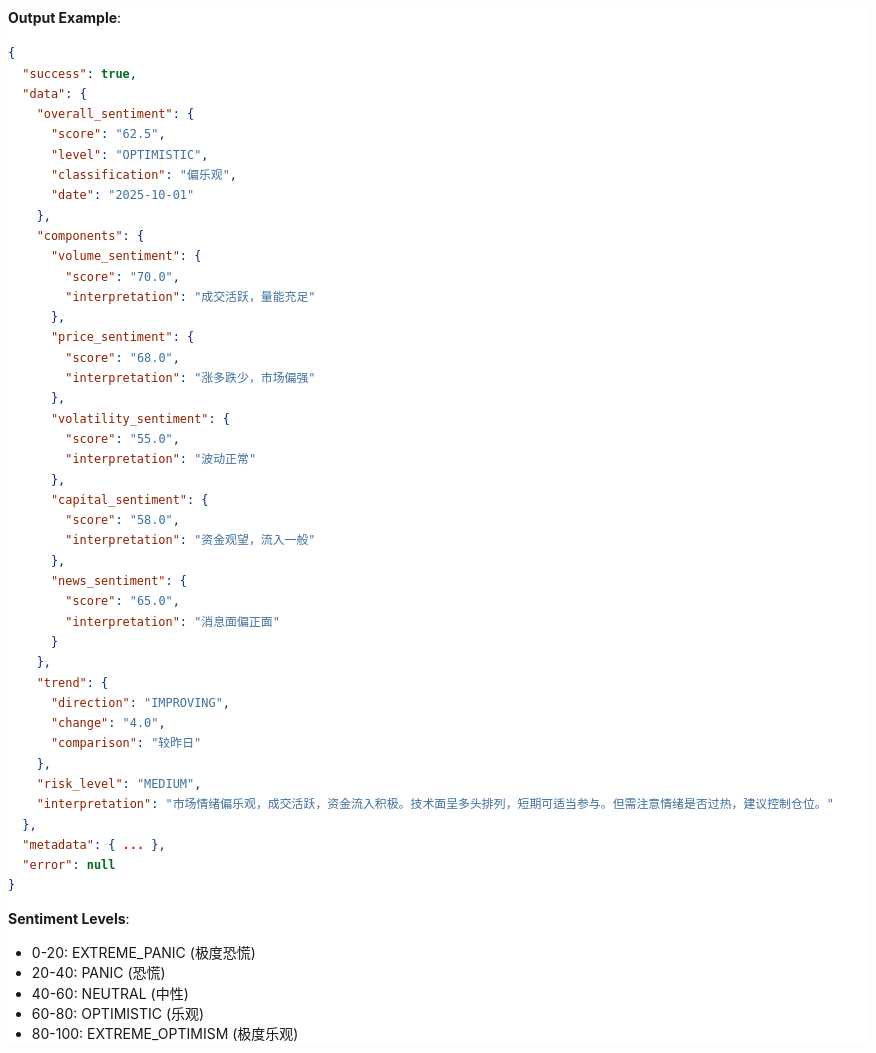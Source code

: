 **Output Example**:

```json
{
  "success": true,
  "data": {
    "overall_sentiment": {
      "score": "62.5",
      "level": "OPTIMISTIC",
      "classification": "偏乐观",
      "date": "2025-10-01"
    },
    "components": {
      "volume_sentiment": {
        "score": "70.0",
        "interpretation": "成交活跃，量能充足"
      },
      "price_sentiment": {
        "score": "68.0",
        "interpretation": "涨多跌少，市场偏强"
      },
      "volatility_sentiment": {
        "score": "55.0",
        "interpretation": "波动正常"
      },
      "capital_sentiment": {
        "score": "58.0",
        "interpretation": "资金观望，流入一般"
      },
      "news_sentiment": {
        "score": "65.0",
        "interpretation": "消息面偏正面"
      }
    },
    "trend": {
      "direction": "IMPROVING",
      "change": "4.0",
      "comparison": "较昨日"
    },
    "risk_level": "MEDIUM",
    "interpretation": "市场情绪偏乐观，成交活跃，资金流入积极。技术面呈多头排列，短期可适当参与。但需注意情绪是否过热，建议控制仓位。"
  },
  "metadata": { ... },
  "error": null
}
```

**Sentiment Levels**:
- 0-20: EXTREME_PANIC (极度恐慌)
- 20-40: PANIC (恐慌)
- 40-60: NEUTRAL (中性)
- 60-80: OPTIMISTIC (乐观)
- 80-100: EXTREME_OPTIMISM (极度乐观)
